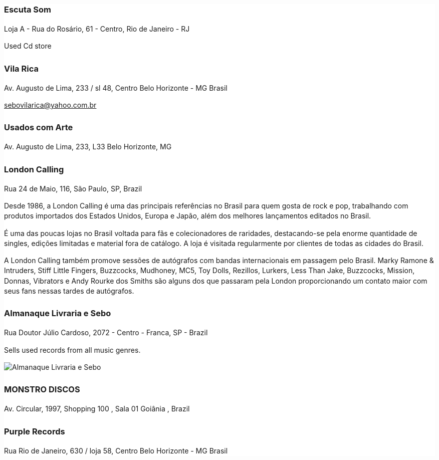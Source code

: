 ### Escuta Som

Loja A - Rua do Rosário, 61 - Centro, Rio de Janeiro - RJ

Used Cd store

### Vila Rica

Av. Augusto de Lima, 233 / sl 48, Centro
Belo Horizonte - MG
Brasil

sebovilarica@yahoo.com.br

### Usados com Arte

Av. Augusto de Lima, 233, L33
Belo Horizonte, MG

### London Calling

Rua 24 de Maio, 116, São Paulo, SP, Brazil

Desde 1986, a London Calling é uma das principais referências no Brasil para quem gosta de rock e pop, trabalhando com produtos importados dos Estados Unidos, Europa e Japão, além dos melhores lançamentos editados no Brasil. 

É uma das poucas lojas no Brasil voltada para fãs e colecionadores de raridades, destacando-se pela enorme quantidade de singles, edições limitadas e material fora de catálogo. A loja é visitada regularmente por clientes de todas as cidades do Brasil.

A London Calling também promove sessões de autógrafos com bandas internacionais em passagem pelo Brasil. Marky Ramone & Intruders, Stiff Little Fingers, Buzzcocks, Mudhoney, MC5, Toy Dolls, Rezillos, Lurkers, Less Than Jake, Buzzcocks, Mission, Donnas, Vibrators e Andy Rourke dos Smiths são alguns dos que passaram pela London proporcionando um contato maior com seus fans nessas tardes de autógrafos.

### Almanaque Livraria e Sebo

Rua Doutor Júlio Cardoso, 2072 - Centro - Franca, SP - Brazil

Sells used records from all music genres.

![Almanaque Livraria e Sebo](https://discogslabs.imgix.net/vinylhub/5a1d80ce896413002c386be2.jpg?auto=compress%2Cformat&fit=max&fm=jpg&h=2000&w=2000&s=c8b89fcb5c1dab479b871b036ea5c0bf "Almanaque Livraria e Sebo")

### MONSTRO DISCOS

Av. Circular, 1997, Shopping 100 , Sala 01
Goiânia , Brazil

### Purple Records

Rua Rio de Janeiro, 630 / loja 58, Centro
Belo Horizonte - MG
Brasil
